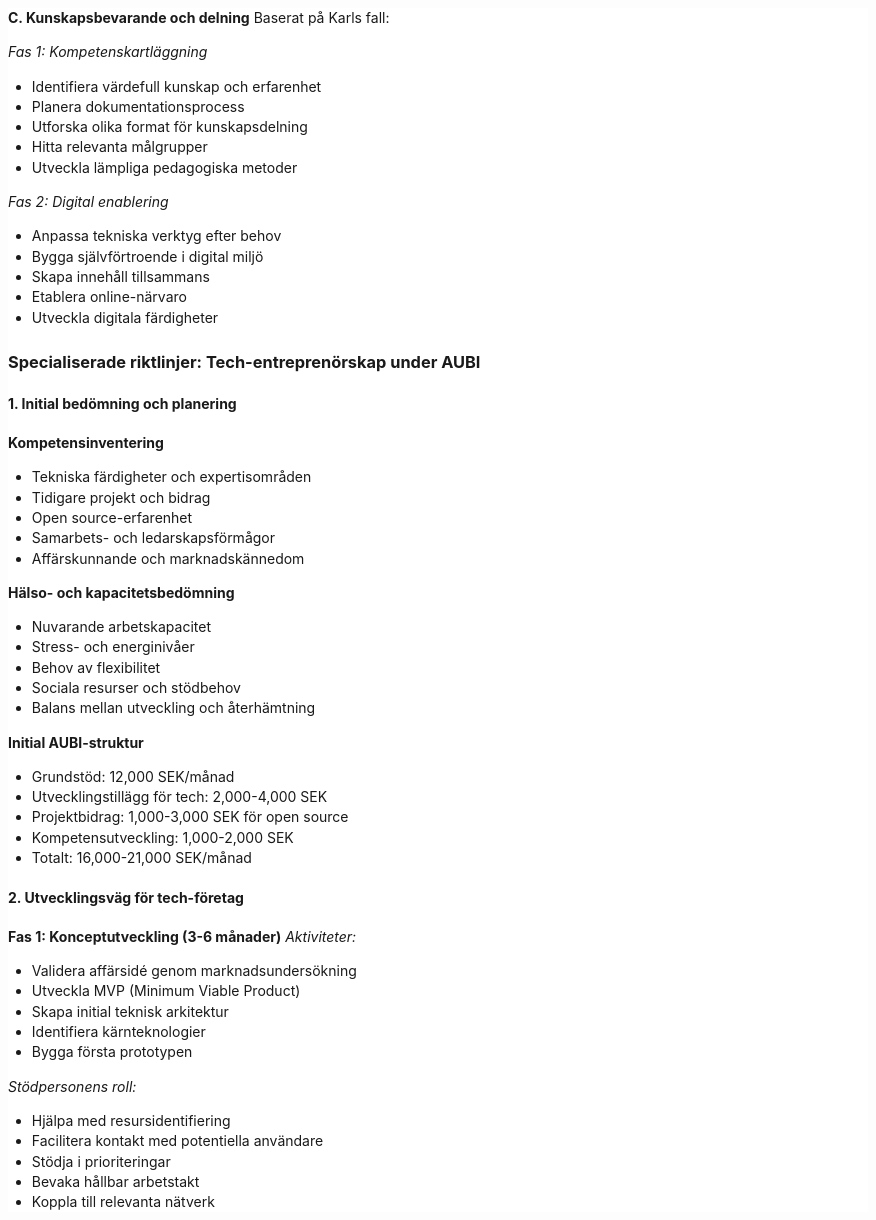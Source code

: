 **C. Kunskapsbevarande och delning**
Baserat på Karls fall:

*Fas 1: Kompetenskartläggning*
- Identifiera värdefull kunskap och erfarenhet
- Planera dokumentationsprocess
- Utforska olika format för kunskapsdelning
- Hitta relevanta målgrupper
- Utveckla lämpliga pedagogiska metoder

*Fas 2: Digital enablering*
- Anpassa tekniska verktyg efter behov
- Bygga självförtroende i digital miljö
- Skapa innehåll tillsammans
- Etablera online-närvaro
- Utveckla digitala färdigheter

### Specialiserade riktlinjer: Tech-entreprenörskap under AUBI

#### 1. Initial bedömning och planering

**Kompetensinventering**
- Tekniska färdigheter och expertisområden
- Tidigare projekt och bidrag
- Open source-erfarenhet
- Samarbets- och ledarskapsförmågor
- Affärskunnande och marknadskännedom

**Hälso- och kapacitetsbedömning**
- Nuvarande arbetskapacitet
- Stress- och energinivåer
- Behov av flexibilitet
- Sociala resurser och stödbehov
- Balans mellan utveckling och återhämtning

**Initial AUBI-struktur**
- Grundstöd: 12,000 SEK/månad
- Utvecklingstillägg för tech: 2,000-4,000 SEK
- Projektbidrag: 1,000-3,000 SEK för open source
- Kompetensutveckling: 1,000-2,000 SEK
- Totalt: 16,000-21,000 SEK/månad

#### 2. Utvecklingsväg för tech-företag

**Fas 1: Konceptutveckling (3-6 månader)**
*Aktiviteter:*
- Validera affärsidé genom marknadsundersökning
- Utveckla MVP (Minimum Viable Product)
- Skapa initial teknisk arkitektur
- Identifiera kärnteknologier
- Bygga första prototypen

*Stödpersonens roll:*
- Hjälpa med resursidentifiering
- Facilitera kontakt med potentiella användare
- Stödja i prioriteringar
- Bevaka hållbar arbetstakt
- Koppla till relevanta nätverk
